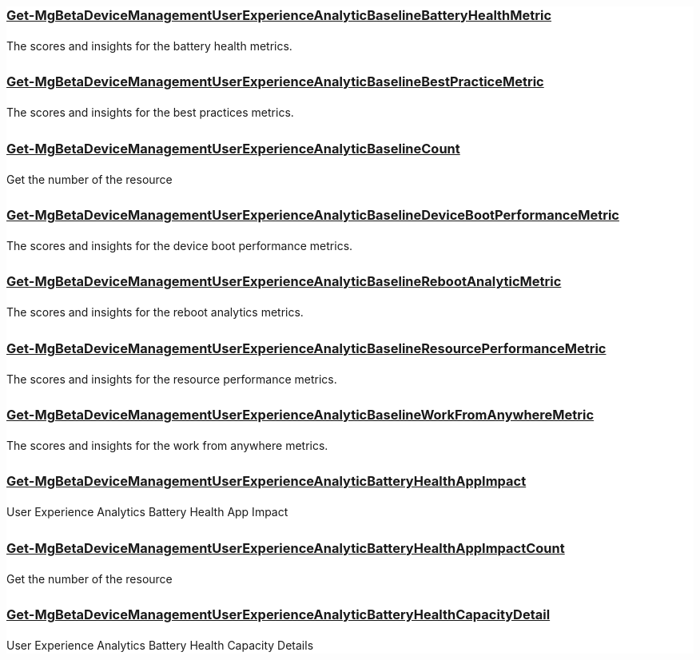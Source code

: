 ### [Get-MgBetaDeviceManagementUserExperienceAnalyticBaselineBatteryHealthMetric](Get-MgBetaDeviceManagementUserExperienceAnalyticBaselineBatteryHealthMetric.md)
The scores and insights for the battery health metrics.

### [Get-MgBetaDeviceManagementUserExperienceAnalyticBaselineBestPracticeMetric](Get-MgBetaDeviceManagementUserExperienceAnalyticBaselineBestPracticeMetric.md)
The scores and insights for the best practices metrics.

### [Get-MgBetaDeviceManagementUserExperienceAnalyticBaselineCount](Get-MgBetaDeviceManagementUserExperienceAnalyticBaselineCount.md)
Get the number of the resource

### [Get-MgBetaDeviceManagementUserExperienceAnalyticBaselineDeviceBootPerformanceMetric](Get-MgBetaDeviceManagementUserExperienceAnalyticBaselineDeviceBootPerformanceMetric.md)
The scores and insights for the device boot performance metrics.

### [Get-MgBetaDeviceManagementUserExperienceAnalyticBaselineRebootAnalyticMetric](Get-MgBetaDeviceManagementUserExperienceAnalyticBaselineRebootAnalyticMetric.md)
The scores and insights for the reboot analytics metrics.

### [Get-MgBetaDeviceManagementUserExperienceAnalyticBaselineResourcePerformanceMetric](Get-MgBetaDeviceManagementUserExperienceAnalyticBaselineResourcePerformanceMetric.md)
The scores and insights for the resource performance metrics.

### [Get-MgBetaDeviceManagementUserExperienceAnalyticBaselineWorkFromAnywhereMetric](Get-MgBetaDeviceManagementUserExperienceAnalyticBaselineWorkFromAnywhereMetric.md)
The scores and insights for the work from anywhere metrics.

### [Get-MgBetaDeviceManagementUserExperienceAnalyticBatteryHealthAppImpact](Get-MgBetaDeviceManagementUserExperienceAnalyticBatteryHealthAppImpact.md)
User Experience Analytics Battery Health App Impact

### [Get-MgBetaDeviceManagementUserExperienceAnalyticBatteryHealthAppImpactCount](Get-MgBetaDeviceManagementUserExperienceAnalyticBatteryHealthAppImpactCount.md)
Get the number of the resource

### [Get-MgBetaDeviceManagementUserExperienceAnalyticBatteryHealthCapacityDetail](Get-MgBetaDeviceManagementUserExperienceAnalyticBatteryHealthCapacityDetail.md)
User Experience Analytics Battery Health Capacity Details
